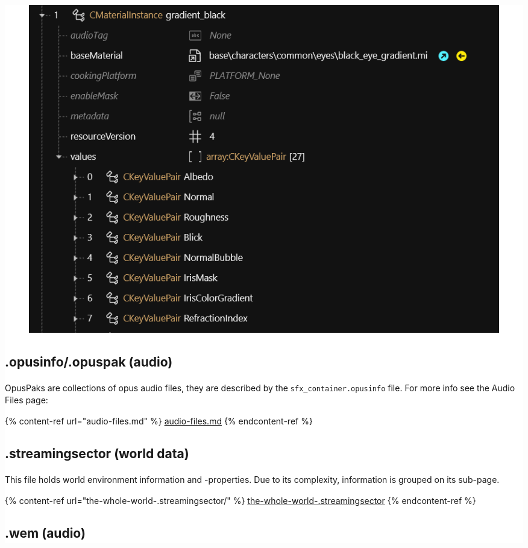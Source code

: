 <figure><img src="../../.gitbook/assets/materials_eye_gradient_mi.png" alt=""><figcaption></figcaption></figure>

## .opusinfo/.opuspak (audio)

OpusPaks are collections of opus audio files, they are described by the `sfx_container.opusinfo` file. For more info see the Audio Files page:

{% content-ref url="audio-files.md" %}
[audio-files.md](audio-files.md)
{% endcontent-ref %}

## .streamingsector (world data)

This file holds world environment information and -properties. Due to its complexity, information is grouped on its sub-page.&#x20;

{% content-ref url="the-whole-world-.streamingsector/" %}
[the-whole-world-.streamingsector](the-whole-world-.streamingsector/)
{% endcontent-ref %}

## .wem (audio)
